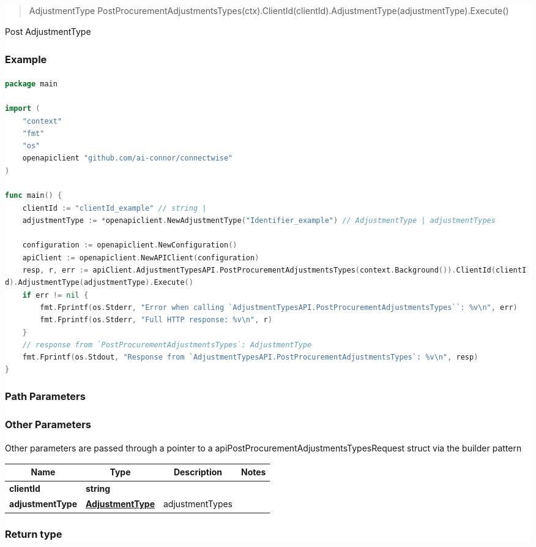 > AdjustmentType PostProcurementAdjustmentsTypes(ctx).ClientId(clientId).AdjustmentType(adjustmentType).Execute()

Post AdjustmentType

### Example

```go
package main

import (
	"context"
	"fmt"
	"os"
	openapiclient "github.com/ai-connor/connectwise"
)

func main() {
	clientId := "clientId_example" // string | 
	adjustmentType := *openapiclient.NewAdjustmentType("Identifier_example") // AdjustmentType | adjustmentTypes

	configuration := openapiclient.NewConfiguration()
	apiClient := openapiclient.NewAPIClient(configuration)
	resp, r, err := apiClient.AdjustmentTypesAPI.PostProcurementAdjustmentsTypes(context.Background()).ClientId(clientId).AdjustmentType(adjustmentType).Execute()
	if err != nil {
		fmt.Fprintf(os.Stderr, "Error when calling `AdjustmentTypesAPI.PostProcurementAdjustmentsTypes``: %v\n", err)
		fmt.Fprintf(os.Stderr, "Full HTTP response: %v\n", r)
	}
	// response from `PostProcurementAdjustmentsTypes`: AdjustmentType
	fmt.Fprintf(os.Stdout, "Response from `AdjustmentTypesAPI.PostProcurementAdjustmentsTypes`: %v\n", resp)
}
```

### Path Parameters



### Other Parameters

Other parameters are passed through a pointer to a apiPostProcurementAdjustmentsTypesRequest struct via the builder pattern


Name | Type | Description  | Notes
------------- | ------------- | ------------- | -------------
 **clientId** | **string** |  | 
 **adjustmentType** | [**AdjustmentType**](AdjustmentType.md) | adjustmentTypes | 

### Return type
